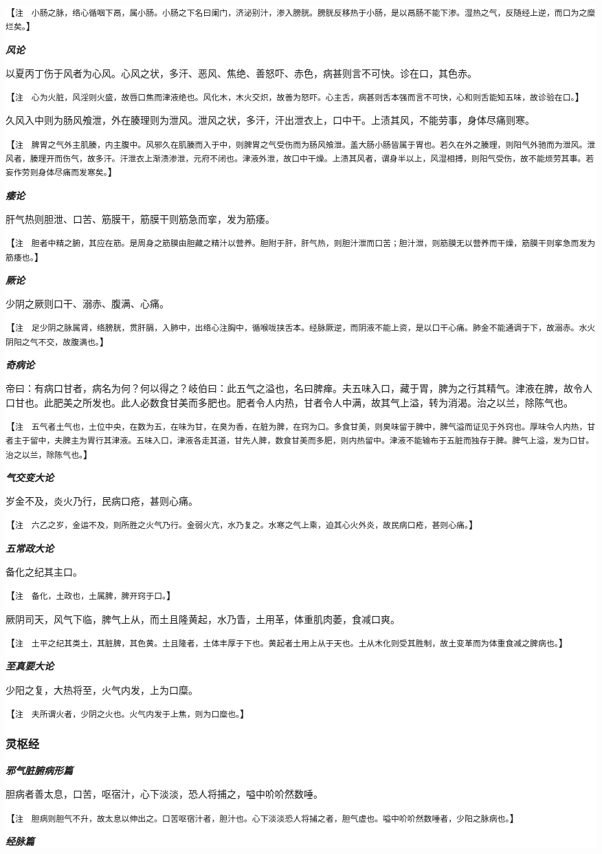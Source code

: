 【`注　小肠之脉，络心循咽下鬲，属小肠。小肠之下名曰阑门，济泌别汁，渗入膀胱。膀胱反移热于小肠，是以鬲肠不能下渗。湿热之气，反随经上逆，而口为之糜烂矣。`】  

***风论***  

以夏丙丁伤于风者为心风。心风之状，多汗、恶风、焦绝、善怒吓、赤色，病甚则言不可快。诊在口，其色赤。  

【`注　心为火脏，风淫则火盛，故唇口焦而津液绝也。风化木，木火交炽，故善为怒吓。心主舌，病甚则舌本强而言不可快，心和则舌能知五味，故诊验在口。`】  

久风入中则为肠风飧泄，外在腠理则为泄风。泄风之状，多汗，汗出泄衣上，口中干。上渍其风，不能劳事，身体尽痛则寒。  

【`注　脾胃之气外主肌腠，内主腹中。风邪久在肌腠而入于中，则脾胃之气受伤而为肠风飧泄。盖大肠小肠皆属于胃也。若久在外之腠理，则阳气外驰而为泄风。泄风者，腠理开而伤气，故多汗。汗泄衣上渐渍渗泄，元府不闭也。津液外泄，故口中干燥。上渍其风者，谓身半以上，风湿相搏，则阳气受伤，故不能烦劳其事。若妄作劳则身体尽痛而发寒矣。`】  

***痿论***  

肝气热则胆泄、口苦、筋膜干，筋膜干则筋急而挛，发为筋痿。  

【`注　胆者中精之腑，其应在筋。是周身之筋膜由胆藏之精汁以营养。胆附于肝，肝气热，则胆汁泄而口苦；胆汁泄，则筋膜无以营养而干燥，筋膜干则挛急而发为筋痿也。`】  

***厥论***  

少阴之厥则口干、溺赤、腹满、心痛。  

【`注　足少阴之脉属肾，络膀胱，贯肝膈，入肺中，出络心注胸中，循喉咙挟舌本。经脉厥逆，而阴液不能上资，是以口干心痛。肺金不能通调于下，故溺赤。水火阴阳之气不交，故腹满也。`】  

***奇病论***  

帝曰：有病口甘者，病名为何？何以得之？岐伯曰：此五气之溢也，名曰脾瘅。夫五味入口，藏于胃，脾为之行其精气。津液在脾，故令人口甘也。此肥美之所发也。此人必数食甘美而多肥也。肥者令人内热，甘者令人中满，故其气上溢，转为消渴。治之以兰，除陈气也。  

【`注　五气者土气也，土位中央，在数为五，在味为甘，在臭为香，在脏为脾，在窍为口。多食甘美，则臭味留于脾中，脾气溢而证见于外窍也。厚味令人内热，甘者主于留中，夫脾主为胃行其津液。五味入口，津液各走其道，甘先人脾，数食甘美而多肥，则内热留中。津液不能输布于五脏而独存于脾。脾气上溢，发为口甘。治之以兰，除陈气也。`】  

***气交变大论***  

岁金不及，炎火乃行，民病口疮，甚则心痛。  

【`注　六乙之岁，金运不及，则所胜之火气乃行。金弱火亢，水乃复之。水寒之气上乘，迫其心火外炎，故民病口疮，甚则心痛。`】  

***五常政大论***  

备化之纪其主口。  

 【`注　备化，土政也，土属脾，脾开窍于口。`】  

厥阴司天，风气下临，脾气上从，而土且隆黄起，水乃眚，土用革，体重肌肉萎，食减口爽。  

【`注　土平之纪其类土，其脏脾，其色黄。土且隆者，土体丰厚于下也。黄起者土用上从于天也。土从木化则受其胜制，故土变革而为体重食减之脾病也。`】  

***至真要大论***  

少阳之复，大热将至，火气内发，上为口糜。  

【`注　夫所谓火者，少阴之火也。火气内发于上焦，则为口糜也。`】  

### 灵枢经  

***邪气脏腑病形篇***  

胆病者善太息，口苦，呕宿汁，心下淡淡，恐人将捕之，嗌中吤吤然数唾。  

【`注　胆病则胆气不升，故太息以伸出之。口苦呕宿汁者，胆汁也。心下淡淡恐人将捕之者，胆气虚也。嗌中吤吤然数唾者，少阳之脉病也。`】  

***经脉篇***  
